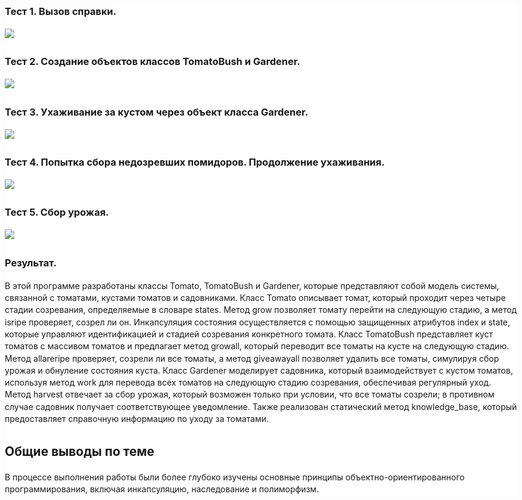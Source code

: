 ```python
```
### Тест 1. Вызов справки.
![](screenshot/9S1.png)
### Тест 2. Создание объектов классов TomatoBush и Gardener.
![](screenshot/9S2.png)
### Тест 3. Ухаживание за кустом через объект класса Gardener.
![](screenshot/9S3.png)
### Тест 4. Попытка сбора недозревших помидоров. Продолжение ухаживания.
![](screenshot/9S4.png)
### Тест 5. Сбор урожая.
![](screenshot/9S5.png)
### Результат.
В этой программе разработаны классы Tomato, TomatoBush и Gardener, которые представляют собой модель системы, связанной с томатами, кустами томатов и садовниками. Класс Tomato описывает томат, который проходит через четыре стадии созревания, определяемые в словаре states. Метод grow позволяет томату перейти на следующую стадию, а метод isripe проверяет, созрел ли он. Инкапсуляция состояния осуществляется с помощью защищенных атрибутов index и state, которые управляют идентификацией и стадией созревания конкретного томата. Класс TomatoBush представляет куст томатов с массивом томатов и предлагает метод growall, который переводит все томаты на кусте на следующую стадию. Метод allareripe проверяет, созрели ли все томаты, а метод giveawayall позволяет удалить все томаты, симулируя сбор урожая и обнуление состояния куста. Класс Gardener моделирует садовника, который взаимодействует с кустом томатов, используя метод work для перевода всех томатов на следующую стадию созревания, обеспечивая регулярный уход. Метод harvest отвечает за сбор урожая, который возможен только при условии, что все томаты созрели; в противном случае садовник получает соответствующее уведомление. Также реализован статический метод knowledge_base, который предоставляет справочную информацию по уходу за томатами.
## Общие выводы по теме
В процессе выполнения работы были более глубоко изучены основные принципы объектно-ориентированного программирования, включая инкапсуляцию, наследование и полиморфизм.
